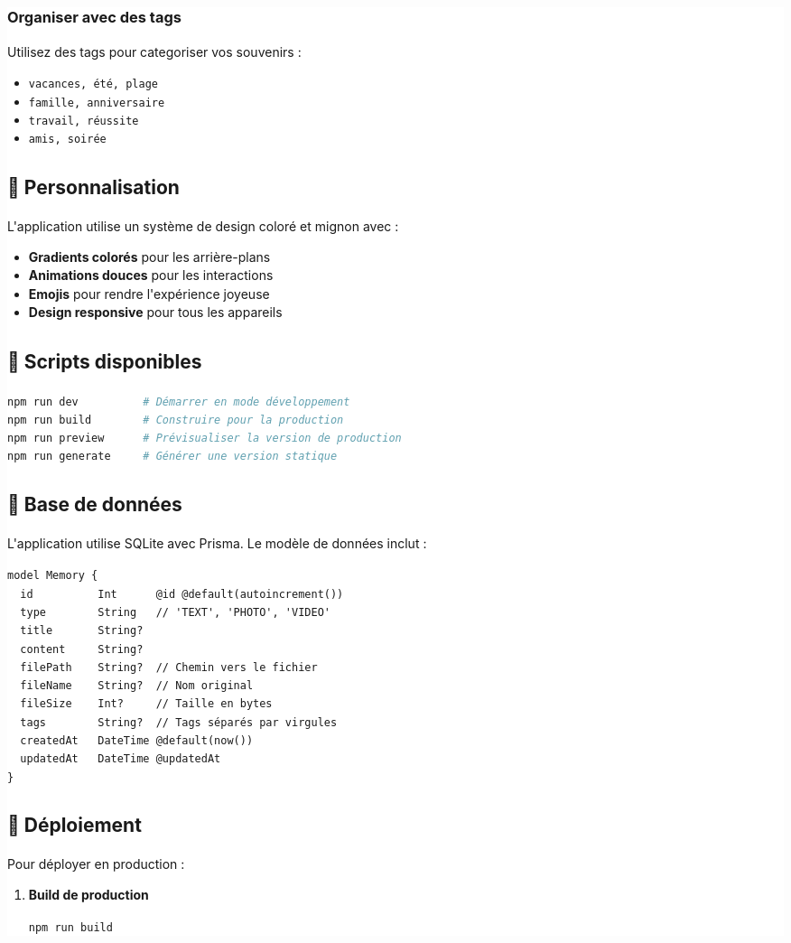 ### Organiser avec des tags

Utilisez des tags pour categoriser vos souvenirs :
- `vacances, été, plage`
- `famille, anniversaire`
- `travail, réussite`
- `amis, soirée`

## 🎨 Personnalisation

L'application utilise un système de design coloré et mignon avec :
- **Gradients colorés** pour les arrière-plans
- **Animations douces** pour les interactions
- **Emojis** pour rendre l'expérience joyeuse
- **Design responsive** pour tous les appareils

## 🔧 Scripts disponibles

```bash
npm run dev          # Démarrer en mode développement
npm run build        # Construire pour la production
npm run preview      # Prévisualiser la version de production
npm run generate     # Générer une version statique
```

## 📝 Base de données

L'application utilise SQLite avec Prisma. Le modèle de données inclut :

```prisma
model Memory {
  id          Int      @id @default(autoincrement())
  type        String   // 'TEXT', 'PHOTO', 'VIDEO'
  title       String?
  content     String?
  filePath    String?  // Chemin vers le fichier
  fileName    String?  // Nom original
  fileSize    Int?     // Taille en bytes
  tags        String?  // Tags séparés par virgules
  createdAt   DateTime @default(now())
  updatedAt   DateTime @updatedAt
}
```

## 🚀 Déploiement

Pour déployer en production :

1. **Build de production**
   ```bash
   npm run build
   ```
